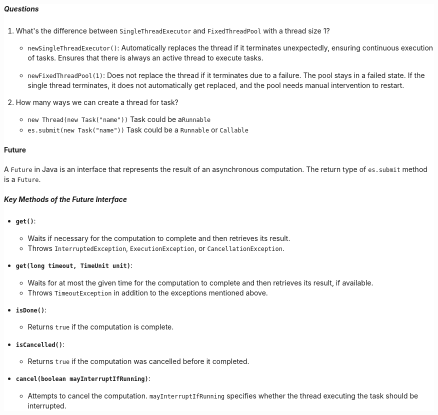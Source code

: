 ##### Questions

1. What's the difference between `SingleThreadExecutor` and `FixedThreadPool` with a thread size 1?

   - `newSingleThreadExecutor()`: Automatically replaces the thread if it terminates unexpectedly, ensuring continuous execution of tasks. Ensures that there is always an active thread to execute tasks.

   - `newFixedThreadPool(1)`: Does not replace the thread if it terminates due to a failure. The pool stays in a failed state. If the single thread terminates, it does not automatically get replaced, and the pool needs manual intervention to restart.

2. How many ways we can create a thread for task?
   - `new Thread(new Task("name"))` Task could be a`Runnable`
   - `es.submit(new Task("name"))` Task could be a `Runnable` or `Callable`

#### Future

A `Future` in Java is an interface that represents the result of an asynchronous computation. The return type of `es.submit` method is a `Future`.  

##### Key Methods of the Future Interface

- **`get()`**:
  - Waits if necessary for the computation to complete and then retrieves its result.
  - Throws `InterruptedException`, `ExecutionException`, or `CancellationException`.
- **`get(long timeout, TimeUnit unit)`**:
  - Waits for at most the given time for the computation to complete and then retrieves its result, if available.
  - Throws `TimeoutException` in addition to the exceptions mentioned above.
- **`isDone()`**:
  - Returns `true` if the computation is complete.

- **`isCancelled()`**:
  - Returns `true` if the computation was cancelled before it completed.

- **`cancel(boolean mayInterruptIfRunning)`**:
  - Attempts to cancel the computation. `mayInterruptIfRunning` specifies whether the thread executing the task should be interrupted.
